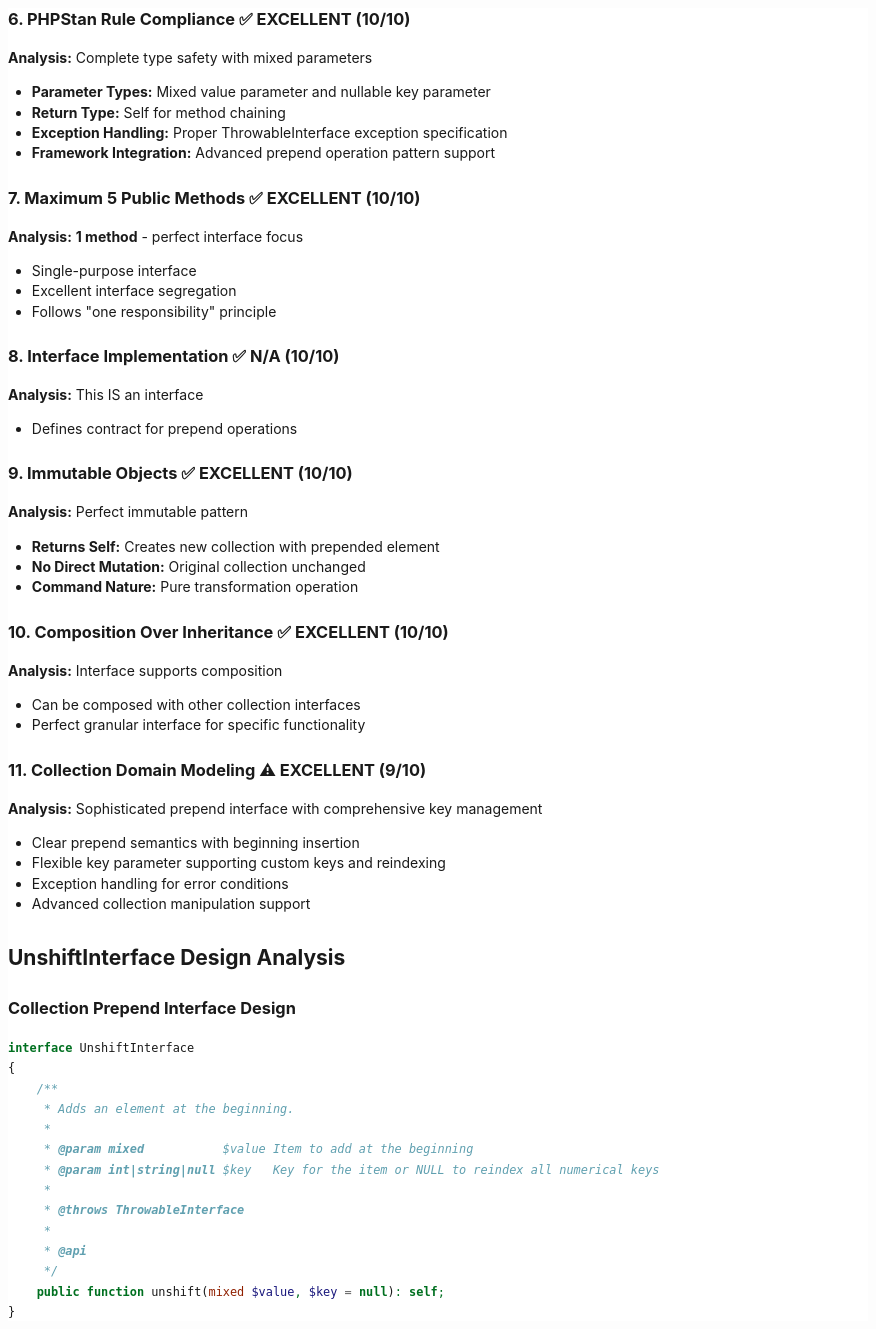 ### 6. PHPStan Rule Compliance ✅ EXCELLENT (10/10)
**Analysis:** Complete type safety with mixed parameters
- **Parameter Types:** Mixed value parameter and nullable key parameter
- **Return Type:** Self for method chaining
- **Exception Handling:** Proper ThrowableInterface exception specification
- **Framework Integration:** Advanced prepend operation pattern support

### 7. Maximum 5 Public Methods ✅ EXCELLENT (10/10)
**Analysis:** **1 method** - perfect interface focus
- Single-purpose interface
- Excellent interface segregation
- Follows "one responsibility" principle

### 8. Interface Implementation ✅ N/A (10/10)  
**Analysis:** This IS an interface
- Defines contract for prepend operations

### 9. Immutable Objects ✅ EXCELLENT (10/10)
**Analysis:** Perfect immutable pattern
- **Returns Self:** Creates new collection with prepended element
- **No Direct Mutation:** Original collection unchanged
- **Command Nature:** Pure transformation operation

### 10. Composition Over Inheritance ✅ EXCELLENT (10/10)
**Analysis:** Interface supports composition
- Can be composed with other collection interfaces
- Perfect granular interface for specific functionality

### 11. Collection Domain Modeling ⚠️ EXCELLENT (9/10)
**Analysis:** Sophisticated prepend interface with comprehensive key management
- Clear prepend semantics with beginning insertion
- Flexible key parameter supporting custom keys and reindexing
- Exception handling for error conditions
- Advanced collection manipulation support

## UnshiftInterface Design Analysis

### Collection Prepend Interface Design
```php
interface UnshiftInterface
{
    /**
     * Adds an element at the beginning.
     *
     * @param mixed           $value Item to add at the beginning
     * @param int|string|null $key   Key for the item or NULL to reindex all numerical keys
     *
     * @throws ThrowableInterface
     *
     * @api
     */
    public function unshift(mixed $value, $key = null): self;
}
```
